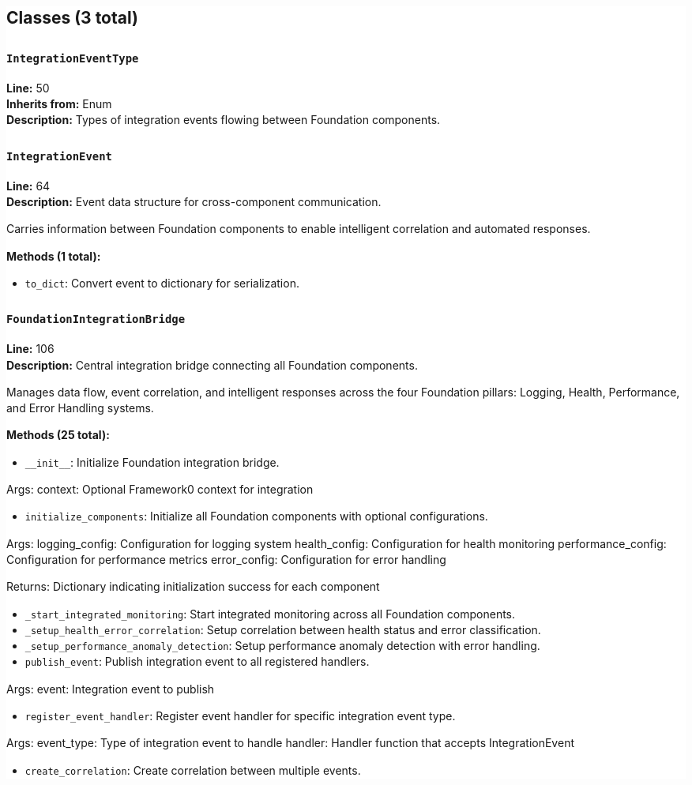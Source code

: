 ## Classes (3 total)

### `IntegrationEventType`

**Line:** 50  
**Inherits from:** Enum  
**Description:** Types of integration events flowing between Foundation components.

### `IntegrationEvent`

**Line:** 64  
**Description:** Event data structure for cross-component communication.

Carries information between Foundation components to enable
intelligent correlation and automated responses.

**Methods (1 total):**
- `to_dict`: Convert event to dictionary for serialization.

### `FoundationIntegrationBridge`

**Line:** 106  
**Description:** Central integration bridge connecting all Foundation components.

Manages data flow, event correlation, and intelligent responses
across the four Foundation pillars: Logging, Health, Performance,
and Error Handling systems.

**Methods (25 total):**
- `__init__`: Initialize Foundation integration bridge.

Args:
    context: Optional Framework0 context for integration
- `initialize_components`: Initialize all Foundation components with optional configurations.

Args:
    logging_config: Configuration for logging system
    health_config: Configuration for health monitoring
    performance_config: Configuration for performance metrics
    error_config: Configuration for error handling
    
Returns:
    Dictionary indicating initialization success for each component
- `_start_integrated_monitoring`: Start integrated monitoring across all Foundation components.
- `_setup_health_error_correlation`: Setup correlation between health status and error classification.
- `_setup_performance_anomaly_detection`: Setup performance anomaly detection with error handling.
- `publish_event`: Publish integration event to all registered handlers.

Args:
    event: Integration event to publish
- `register_event_handler`: Register event handler for specific integration event type.

Args:
    event_type: Type of integration event to handle
    handler: Handler function that accepts IntegrationEvent
- `create_correlation`: Create correlation between multiple events.
